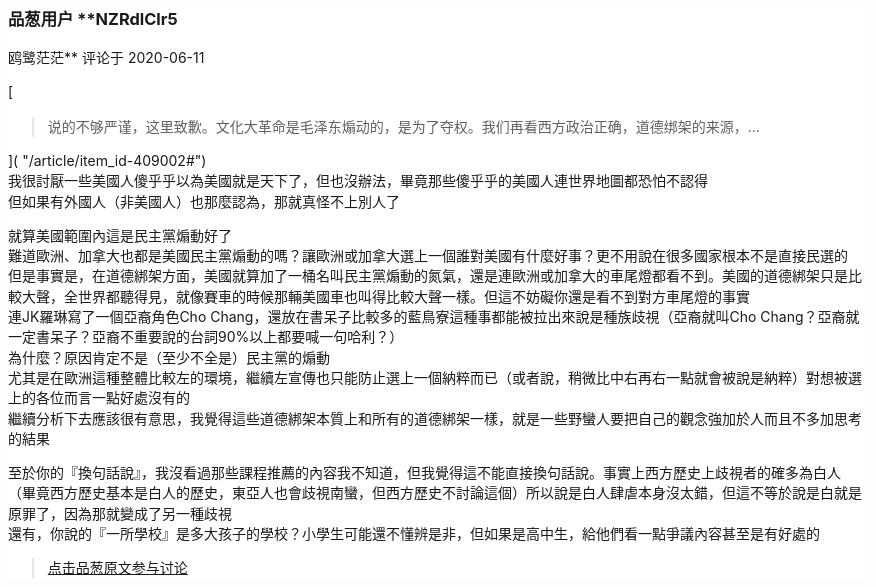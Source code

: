 

            
### 品葱用户 **NZRdlClr5 
鸥鹭茫茫** 评论于 2020-06-11
        
[

> 说的不够严谨，这里致歉。文化大革命是毛泽东煽动的，是为了夺权。我们再看西方政治正确，道德绑架的来源，...

]( "/article/item_id-409002#")  
我很討厭一些美國人傻乎乎以為美國就是天下了，但也沒辦法，畢竟那些傻乎乎的美國人連世界地圖都恐怕不認得  
但如果有外國人（非美國人）也那麼認為，那就真怪不上別人了  
  
就算美國範圍內這是民主黨煽動好了  
難道歐洲、加拿大也都是美國民主黨煽動的嗎？讓歐洲或加拿大選上一個誰對美國有什麼好事？更不用說在很多國家根本不是直接民選的  
但是事實是，在道德綁架方面，美國就算加了一桶名叫民主黨煽動的氮氣，還是連歐洲或加拿大的車尾燈都看不到。美國的道德綁架只是比較大聲，全世界都聽得見，就像賽車的時候那輛美國車也叫得比較大聲一樣。但這不妨礙你還是看不到對方車尾燈的事實  
連JK羅琳寫了一個亞裔角色Cho Chang，還放在書呆子比較多的藍鳥寮這種事都能被拉出來說是種族歧視（亞裔就叫Cho Chang？亞裔就一定書呆子？亞裔不重要說的台詞90%以上都要喊一句哈利？）  
為什麼？原因肯定不是（至少不全是）民主黨的煽動  
尤其是在歐洲這種整體比較左的環境，繼續左宣傳也只能防止選上一個納粹而已（或者說，稍微比中右再右一點就會被說是納粹）對想被選上的各位而言一點好處沒有的  
繼續分析下去應該很有意思，我覺得這些道德綁架本質上和所有的道德綁架一樣，就是一些野蠻人要把自己的觀念強加於人而且不多加思考的結果  
  
至於你的『換句話說』，我沒看過那些課程推薦的內容我不知道，但我覺得這不能直接換句話說。事實上西方歷史上歧視者的確多為白人（畢竟西方歷史基本是白人的歷史，東亞人也會歧視南蠻，但西方歷史不討論這個）所以說是白人肆虐本身沒太錯，但這不等於說是白就是原罪了，因為那就變成了另一種歧視  
還有，你說的『一所學校』是多大孩子的學校？小學生可能還不懂辨是非，但如果是高中生，給他們看一點爭議內容甚至是有好處的
        






> [点击品葱原文参与讨论](https://pincong.rocks/article/20228)

